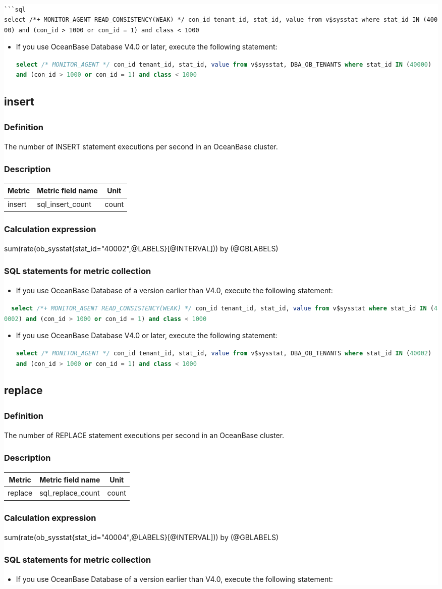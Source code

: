   ```
  ```sql
  select /*+ MONITOR_AGENT READ_CONSISTENCY(WEAK) */ con_id tenant_id, stat_id, value from v$sysstat where stat_id IN (40000) and (con_id > 1000 or con_id = 1) and class < 1000
  ```

* If you use OceanBase Database V4.0 or later, execute the following statement:

    ```sql
  select /* MONITOR_AGENT */ con_id tenant_id, stat_id, value from v$sysstat, DBA_OB_TENANTS where stat_id IN (40000) and (con_id > 1000 or con_id = 1) and class < 1000
  ```

## insert

### Definition

The number of INSERT statement executions per second in an OceanBase cluster.

### Description

| **Metric** | **Metric field name** | **Unit** |
|------------|-----------------------|----------|
| insert     | sql_insert_count      | count    |

### Calculation expression

sum(rate(ob_sysstat{stat_id="40002",@LABELS}\[@INTERVAL\])) by (@GBLABELS)

### SQL statements for metric collection

* If you use OceanBase Database of a version earlier than V4.0, execute the following statement:

```sql
  select /*+ MONITOR_AGENT READ_CONSISTENCY(WEAK) */ con_id tenant_id, stat_id, value from v$sysstat where stat_id IN (40002) and (con_id > 1000 or con_id = 1) and class < 1000
  ```

* If you use OceanBase Database V4.0 or later, execute the following statement:

    ```sql
  select /* MONITOR_AGENT */ con_id tenant_id, stat_id, value from v$sysstat, DBA_OB_TENANTS where stat_id IN (40002) and (con_id > 1000 or con_id = 1) and class < 1000
  ```

## replace

### Definition

The number of REPLACE statement executions per second in an OceanBase cluster.

### Description

| **Metric** | **Metric field name** | **Unit** |
|------------|-----------------------|----------|
| replace     | sql_replace_count      | count    |

### Calculation expression

sum(rate(ob_sysstat{stat_id="40004",@LABELS}[@INTERVAL])) by (@GBLABELS)

### SQL statements for metric collection

* If you use OceanBase Database of a version earlier than V4.0, execute the following statement:

```sql
  ```